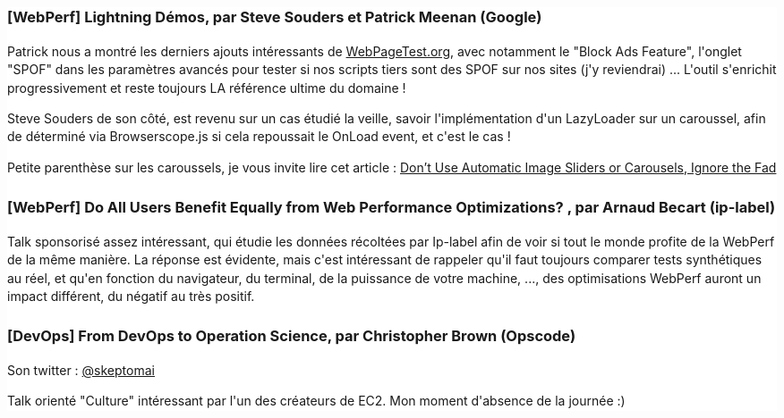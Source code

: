 
<iframe allowfullscreen="" frameborder="0" height="360" src="http://www.youtube.com/embed/WrhNGlxzm_4?wmode=transparent&fs=1&feature=oembed" width="640"></iframe>



### [WebPerf] Lightning Démos, par Steve Souders et Patrick Meenan (Google)

Patrick nous a montré les derniers ajouts intéressants de [WebPageTest.org](http://WebPageTest.org), avec notamment le "Block Ads Feature", l'onglet "SPOF" dans les paramètres avancés pour tester si nos scripts tiers sont des SPOF sur nos sites (j'y reviendrai) ... L'outil s'enrichit progressivement et reste toujours LA référence ultime du domaine !



<iframe allowfullscreen="" frameborder="0" height="360" src="http://www.youtube.com/embed/X0npWAJ7xfM?wmode=transparent&fs=1&feature=oembed" width="640"></iframe>

Steve Souders de son côté, est revenu sur un cas étudié la veille, savoir l'implémentation d'un LazyLoader sur un caroussel, afin de déterminé via Browserscope.js si cela repoussait le OnLoad event, et c'est le cas !

Petite parenthèse sur les caroussels, je vous invite lire cet article : [Don’t Use Automatic Image Sliders or Carousels, Ignore the Fad](http://conversionxl.com/dont-use-automatic-image-sliders-or-carousels-ignore-the-fad/)



<iframe allowfullscreen="" frameborder="0" height="360" src="http://www.youtube.com/embed/jQEnc5OUu6o?wmode=transparent&fs=1&feature=oembed" width="640"></iframe>



### [WebPerf] Do All Users Benefit Equally from Web Performance Optimizations? , par Arnaud Becart (ip-label)

Talk sponsorisé assez intéressant, qui étudie les données récoltées par Ip-label afin de voir si tout le monde profite de la WebPerf de la même manière. La réponse est évidente, mais c'est intéressant de rappeler qu'il faut toujours comparer tests synthétiques au réel, et qu'en fonction du navigateur, du terminal, de la puissance de votre machine, ..., des optimisations WebPerf auront un impact différent, du négatif au très positif.



<iframe allowfullscreen="" frameborder="0" height="360" src="http://www.youtube.com/embed/-Ff5qhVG9Q4?wmode=transparent&fs=1&feature=oembed" width="640"></iframe>



### [DevOps] From DevOps to Operation Science, par Christopher Brown (Opscode)

Son twitter : [@skeptomai](https://twitter.com/skeptomai)

Talk orienté "Culture" intéressant par l'un des créateurs de EC2. Mon moment d'absence de la journée :)



<iframe allowfullscreen="" frameborder="0" height="360" src="http://www.youtube.com/embed/veumR8l07uc?wmode=transparent&fs=1&feature=oembed" width="640"></iframe>

